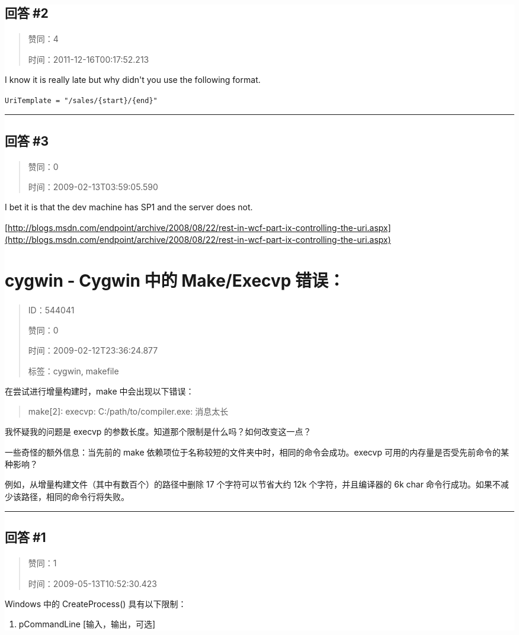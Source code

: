 ## 回答 #2

> 赞同：4
> 
> 时间：2011-12-16T00:17:52.213

I know it is really late but why didn't you use the following format.

```
UriTemplate = "/sales/{start}/{end}" 
```

* * *

## 回答 #3

> 赞同：0
> 
> 时间：2009-02-13T03:59:05.590

I bet it is that the dev machine has SP1 and the server does not.

[http://blogs.msdn.com/endpoint/archive/2008/08/22/rest-in-wcf-part-ix-controlling-the-uri.aspx](http://blogs.msdn.com/endpoint/archive/2008/08/22/rest-in-wcf-part-ix-controlling-the-uri.aspx)

# cygwin - Cygwin 中的 Make/Execvp 错误：

> ID：544041
> 
> 赞同：0
> 
> 时间：2009-02-12T23:36:24.877
> 
> 标签：cygwin, makefile

在尝试进行增量构建时，make 中会出现以下错误：

> make[2]: execvp: C:/path/to/compiler.exe: 消息太长

我怀疑我的问题是 execvp 的参数长度。知道那个限制是什么吗？如何改变这一点？

一些奇怪的额外信息：当先前的 make 依赖项位于名称较短的文件夹中时，相同的命令会成功。execvp 可用的内存量是否受先前命令的某种影响？

例如，从增量构建文件（其中有数百个）的路径中删除 17 个字符可以节省大约 12k 个字符，并且编译器的 6k char 命令行成功。如果不减少该路径，相同的命令行将失败。

* * *

## 回答 #1

> 赞同：1
> 
> 时间：2009-05-13T10:52:30.423

Windows 中的 CreateProcess() 具有以下限制：

1) pCommandLine [输入，输出，可选]
